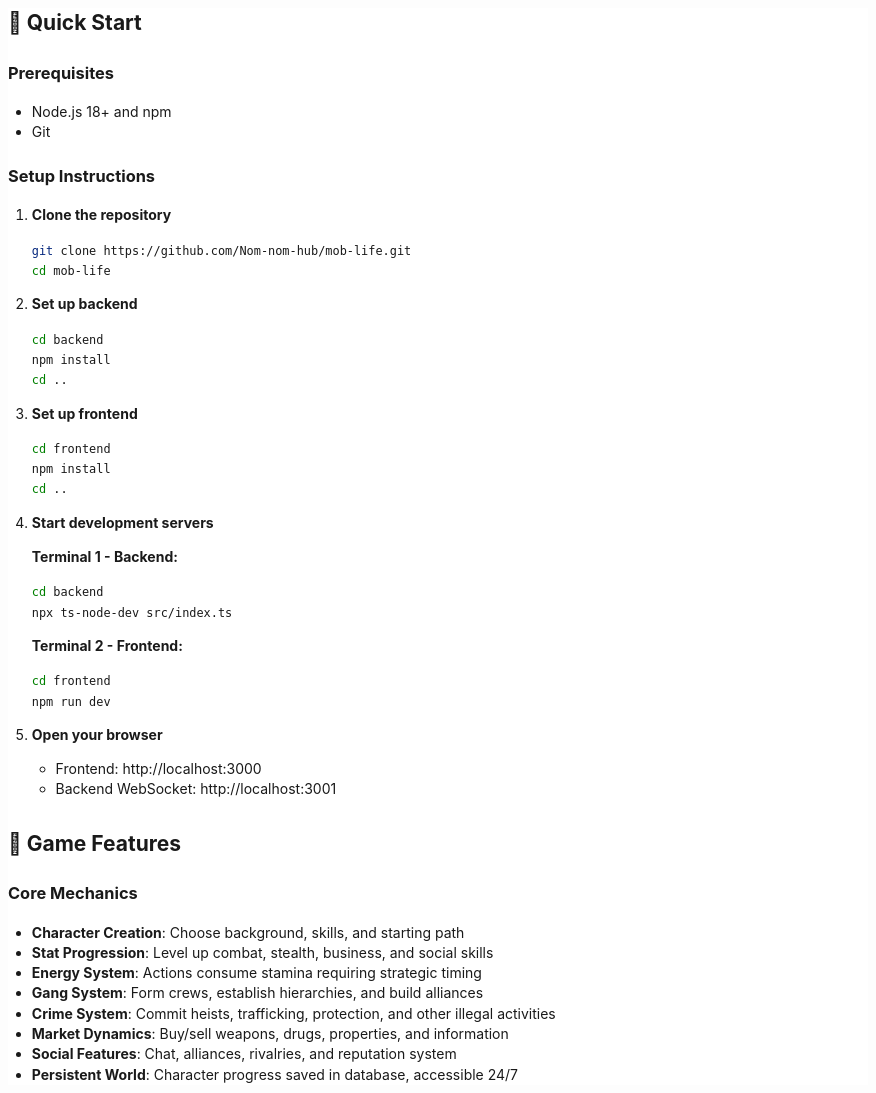 ## 🚀 Quick Start

### Prerequisites
- Node.js 18+ and npm
- Git

### Setup Instructions

1. **Clone the repository**
   ```bash
   git clone https://github.com/Nom-nom-hub/mob-life.git
   cd mob-life
   ```

2. **Set up backend**
   ```bash
   cd backend
   npm install
   cd ..
   ```

3. **Set up frontend**
   ```bash
   cd frontend
   npm install
   cd ..
   ```

4. **Start development servers**

   **Terminal 1 - Backend:**
   ```bash
   cd backend
   npx ts-node-dev src/index.ts
   ```

   **Terminal 2 - Frontend:**
   ```bash
   cd frontend
   npm run dev
   ```

5. **Open your browser**
   - Frontend: http://localhost:3000
   - Backend WebSocket: http://localhost:3001

## 🎯 Game Features

### Core Mechanics
- **Character Creation**: Choose background, skills, and starting path
- **Stat Progression**: Level up combat, stealth, business, and social skills
- **Energy System**: Actions consume stamina requiring strategic timing
- **Gang System**: Form crews, establish hierarchies, and build alliances
- **Crime System**: Commit heists, trafficking, protection, and other illegal activities
- **Market Dynamics**: Buy/sell weapons, drugs, properties, and information
- **Social Features**: Chat, alliances, rivalries, and reputation system
- **Persistent World**: Character progress saved in database, accessible 24/7
